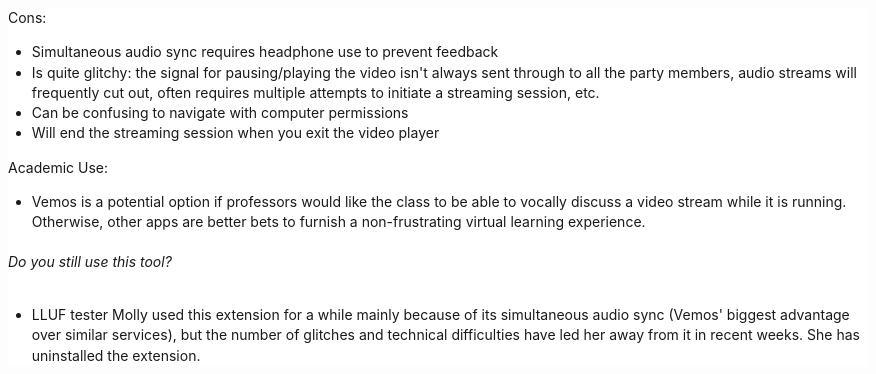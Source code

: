 Cons:
  - Simultaneous audio sync requires headphone use to prevent feedback
  - Is quite glitchy: the signal for pausing/playing the video isn't always sent through to all the party members, audio streams will frequently cut out, often requires multiple attempts to initiate a streaming session, etc.
  - Can be confusing to navigate with computer permissions
  - Will end the streaming session when you exit the video player

Academic Use:
  - Vemos is a potential option if professors would like the class to be able to vocally discuss a video stream while it is running. Otherwise, other apps are better bets to furnish a non-frustrating virtual learning experience. 

###### Do you still use this tool?
  - LLUF tester Molly used this extension for a while mainly because of its simultaneous audio sync (Vemos' biggest advantage over similar services), but the number of glitches and technical difficulties have led her away from it in recent weeks. She has uninstalled the extension.
